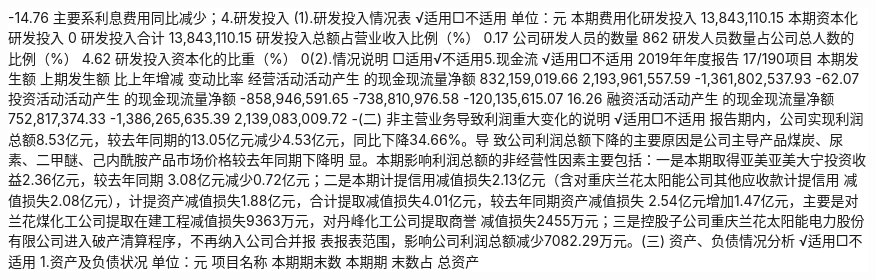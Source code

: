 -14.76
主要系利息费用同比减少；4.研发投入
(1).研发投入情况表
√适用□不适用
单位：元
本期费用化研发投入
13,843,110.15
本期资本化研发投入
0
研发投入合计
13,843,110.15
研发投入总额占营业收入比例（%）
0.17
公司研发人员的数量
862
研发人员数量占公司总人数的比例（%）
4.62
研发投入资本化的比重（%）
0(2).情况说明
□适用√不适用5.现金流
√适用□不适用
2019年年度报告
17/190项目
本期发生额
上期发生额
比上年增减
变动比率
经营活动活动产生
的现金现流量净额
832,159,019.66
2,193,961,557.59
-1,361,802,537.93
-62.07
投资活动活动产生
的现金现流量净额
-858,946,591.65
-738,810,976.58
-120,135,615.07
16.26
融资活动活动产生
的现金现流量净额
752,817,374.33
-1,386,265,635.39
2,139,083,009.72
-(二)
非主营业务导致利润重大变化的说明
√适用□不适用
报告期内，公司实现利润总额8.53亿元，较去年同期的13.05亿元减少4.53亿元，同比下降34.66%。导
致公司利润总额下降的主要原因是公司主导产品煤炭、尿素、二甲醚、己内酰胺产品市场价格较去年同期下降明
显。本期影响利润总额的非经营性因素主要包括：一是本期取得亚美亚美大宁投资收益2.36亿元，较去年同期
3.08亿元减少0.72亿元；二是本期计提信用减值损失2.13亿元（含对重庆兰花太阳能公司其他应收款计提信用
减值损失2.08亿元），计提资产减值损失1.88亿元，合计提取减值损失4.01亿元，较去年同期资产减值损失
2.54亿元增加1.47亿元，主要是对兰花煤化工公司提取在建工程减值损失9363万元，对丹峰化工公司提取商誉
减值损失2455万元；三是控股子公司重庆兰花太阳能电力股份有限公司进入破产清算程序，不再纳入公司合并报
表报表范围，影响公司利润总额减少7082.29万元。(三)
资产、负债情况分析
√适用□不适用
1.资产及负债状况
单位：元
项目名称
本期期末数
本期期
末数占
总资产
